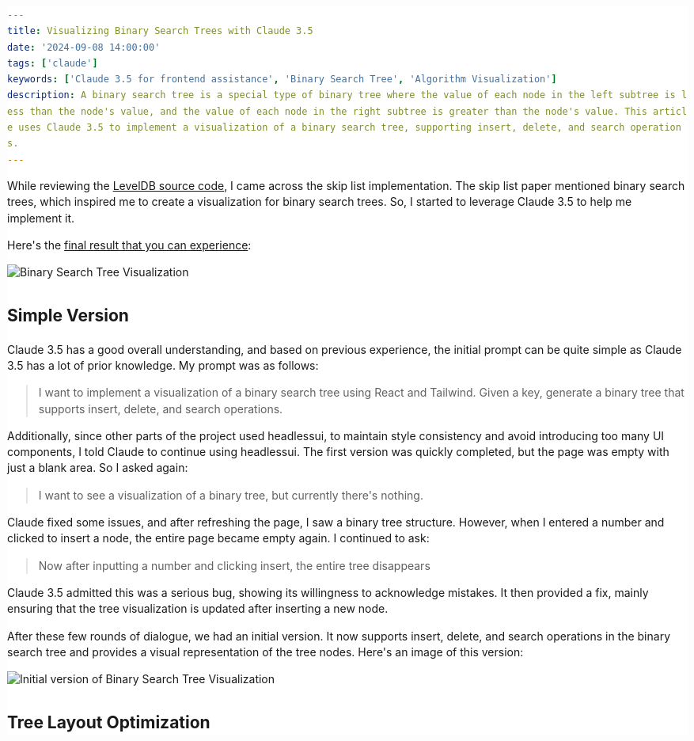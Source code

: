 ```yaml
---
title: Visualizing Binary Search Trees with Claude 3.5
date: '2024-09-08 14:00:00'
tags: ['claude']
keywords: ['Claude 3.5 for frontend assistance', 'Binary Search Tree', 'Algorithm Visualization']
description: A binary search tree is a special type of binary tree where the value of each node in the left subtree is less than the node's value, and the value of each node in the right subtree is greater than the node's value. This article uses Claude 3.5 to implement a visualization of a binary search tree, supporting insert, delete, and search operations.
---
```


While reviewing the [LevelDB source code](https://selfboot.cn/en/tags/leveldb/), I came across the skip list implementation. The skip list paper mentioned binary search trees, which inspired me to create a visualization for binary search trees. So, I started to leverage Claude 3.5 to help me implement it.

Here's the [final result that you can experience](https://games.programnotes.cn/en/algorithms/binarysearchtree):

![Binary Search Tree Visualization](https://slefboot-1251736664.file.myqcloud.com/20240908_ai_gallery_binarysearchtree.webp)

## Simple Version

Claude 3.5 has a good overall understanding, and based on previous experience, the initial prompt can be quite simple as Claude 3.5 has a lot of prior knowledge. My prompt was as follows:

> I want to implement a visualization of a binary search tree using React and Tailwind. Given a key, generate a binary tree that supports insert, delete, and search operations.

Additionally, since other parts of the project used headlessui, to maintain style consistency and avoid introducing too many UI components, I told Claude to continue using headlessui. The first version was quickly completed, but the page was empty with just a blank area. So I asked again:

> I want to see a visualization of a binary tree, but currently there's nothing.

Claude fixed some issues, and after refreshing the page, I saw a binary tree structure. However, when I entered a number and clicked to insert a node, the entire page became empty again. I continued to ask:

> Now after inputting a number and clicking insert, the entire tree disappears

Claude 3.5 admitted this was a serious bug, showing its willingness to acknowledge mistakes. It then provided a fix, mainly ensuring that the tree visualization is updated after inserting a new node.

After these few rounds of dialogue, we had an initial version. It now supports insert, delete, and search operations in the binary search tree and provides a visual representation of the tree nodes. Here's an image of this version:

![Initial version of Binary Search Tree Visualization](https://slefboot-1251736664.file.myqcloud.com/20240826_ai_gallery_bst_first.png)

## Tree Layout Optimization
